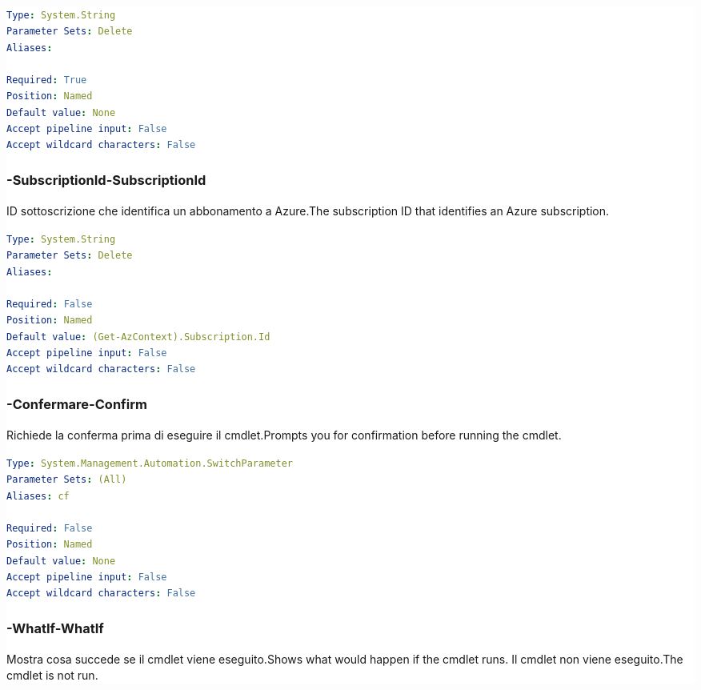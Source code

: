 ```yaml
Type: System.String
Parameter Sets: Delete
Aliases:

Required: True
Position: Named
Default value: None
Accept pipeline input: False
Accept wildcard characters: False
```

### <span data-ttu-id="9378b-130">-SubscriptionId</span><span class="sxs-lookup"><span data-stu-id="9378b-130">-SubscriptionId</span></span>
<span data-ttu-id="9378b-131">ID sottoscrizione che identifica un abbonamento a Azure.</span><span class="sxs-lookup"><span data-stu-id="9378b-131">The subscription ID that identifies an Azure subscription.</span></span>

```yaml
Type: System.String
Parameter Sets: Delete
Aliases:

Required: False
Position: Named
Default value: (Get-AzContext).Subscription.Id
Accept pipeline input: False
Accept wildcard characters: False
```

### <span data-ttu-id="9378b-132">-Confermare</span><span class="sxs-lookup"><span data-stu-id="9378b-132">-Confirm</span></span>
<span data-ttu-id="9378b-133">Richiede la conferma prima di eseguire il cmdlet.</span><span class="sxs-lookup"><span data-stu-id="9378b-133">Prompts you for confirmation before running the cmdlet.</span></span>

```yaml
Type: System.Management.Automation.SwitchParameter
Parameter Sets: (All)
Aliases: cf

Required: False
Position: Named
Default value: None
Accept pipeline input: False
Accept wildcard characters: False
```

### <span data-ttu-id="9378b-134">-WhatIf</span><span class="sxs-lookup"><span data-stu-id="9378b-134">-WhatIf</span></span>
<span data-ttu-id="9378b-135">Mostra cosa succede se il cmdlet viene eseguito.</span><span class="sxs-lookup"><span data-stu-id="9378b-135">Shows what would happen if the cmdlet runs.</span></span>
<span data-ttu-id="9378b-136">Il cmdlet non viene eseguito.</span><span class="sxs-lookup"><span data-stu-id="9378b-136">The cmdlet is not run.</span></span>
